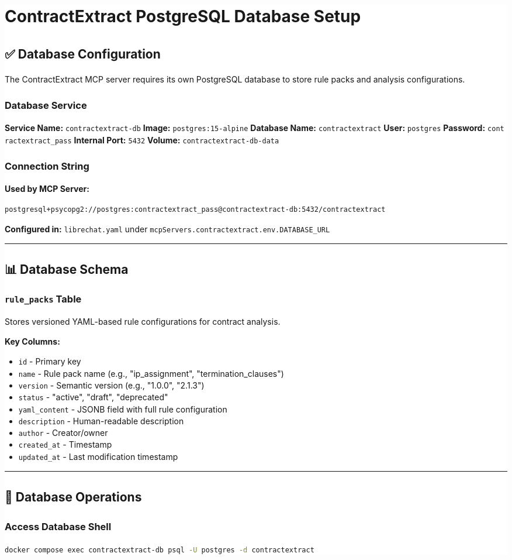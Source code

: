# ContractExtract PostgreSQL Database Setup

## ✅ Database Configuration

The ContractExtract MCP server requires its own PostgreSQL database to store rule packs and analysis configurations.

### Database Service

**Service Name:** `contractextract-db`
**Image:** `postgres:15-alpine`
**Database Name:** `contractextract`
**User:** `postgres`
**Password:** `contractextract_pass`
**Internal Port:** `5432`
**Volume:** `contractextract-db-data`

### Connection String

**Used by MCP Server:**
```
postgresql+psycopg2://postgres:contractextract_pass@contractextract-db:5432/contractextract
```

**Configured in:** `librechat.yaml` under `mcpServers.contractextract.env.DATABASE_URL`

---

## 📊 Database Schema

### `rule_packs` Table

Stores versioned YAML-based rule configurations for contract analysis.

**Key Columns:**
- `id` - Primary key
- `name` - Rule pack name (e.g., "ip_assignment", "termination_clauses")
- `version` - Semantic version (e.g., "1.0.0", "2.1.3")
- `status` - "active", "draft", "deprecated"
- `yaml_content` - JSONB field with full rule configuration
- `description` - Human-readable description
- `author` - Creator/owner
- `created_at` - Timestamp
- `updated_at` - Last modification timestamp

---

## 🔧 Database Operations

### Access Database Shell
```bash
docker compose exec contractextract-db psql -U postgres -d contractextract
```
